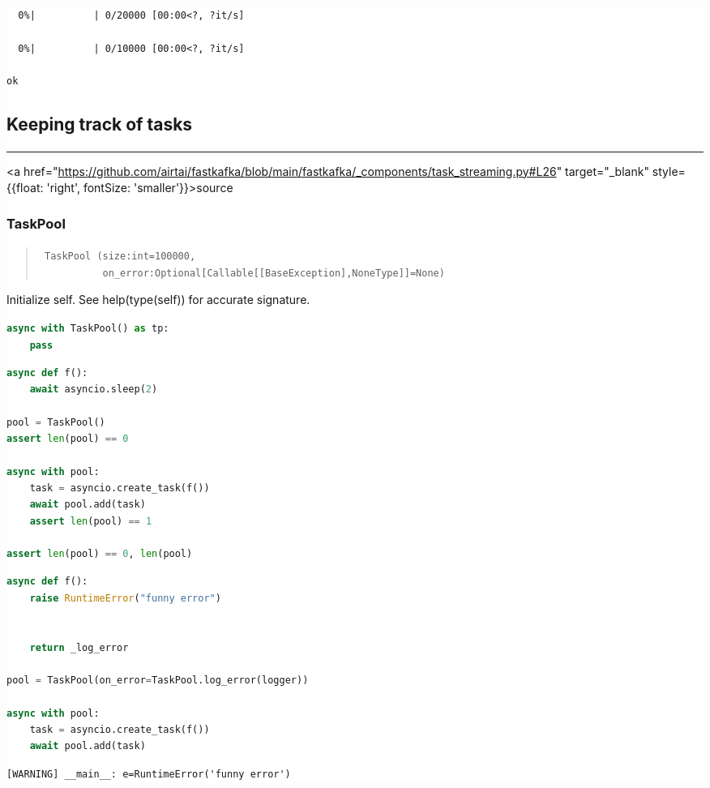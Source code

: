       0%|          | 0/20000 [00:00<?, ?it/s]

      0%|          | 0/10000 [00:00<?, ?it/s]

    ok

## Keeping track of tasks

------------------------------------------------------------------------

<a
href="https://github.com/airtai/fastkafka/blob/main/fastkafka/_components/task_streaming.py#L26"
target="_blank" style={{float: 'right', fontSize: 'smaller'}}>source</a>

### TaskPool

>      TaskPool (size:int=100000,
>                on_error:Optional[Callable[[BaseException],NoneType]]=None)

Initialize self. See help(type(self)) for accurate signature.

``` python
async with TaskPool() as tp:
    pass
```

``` python
async def f():
    await asyncio.sleep(2)

pool = TaskPool()
assert len(pool) == 0

async with pool:
    task = asyncio.create_task(f())
    await pool.add(task)
    assert len(pool) == 1

assert len(pool) == 0, len(pool)
```

``` python
async def f():
    raise RuntimeError("funny error")

        
    return _log_error
    
pool = TaskPool(on_error=TaskPool.log_error(logger))

async with pool:
    task = asyncio.create_task(f())
    await pool.add(task)
```

    [WARNING] __main__: e=RuntimeError('funny error')
